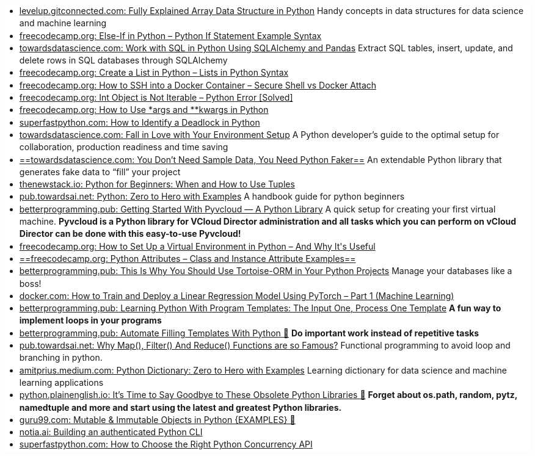 - [levelup.gitconnected.com: Fully Explained Array Data Structure in Python](https://levelup.gitconnected.com/fully-explained-array-data-structure-in-python-67dd9a12b695) Handy concepts in data structures for data science and machine learning
- [freecodecamp.org: Else-If in Python – Python If Statement Example Syntax](https://www.freecodecamp.org/news/else-if-in-python-python-if-statement-example-syntax/)
- [towardsdatascience.com: Work with SQL in Python Using SQLAlchemy and Pandas](https://towardsdatascience.com/work-with-sql-in-python-using-sqlalchemy-and-pandas-cd7693def708) Extract SQL tables, insert, update, and delete rows in SQL databases through SQLAlchemy
- [freecodecamp.org: Create a List in Python – Lists in Python Syntax](https://www.freecodecamp.org/news/create-a-list-in-python-lists-in-python-syntax/)
- [freecodecamp.org: How to SSH into a Docker Container – Secure Shell vs Docker Attach](https://www.freecodecamp.org/news/how-to-ssh-into-a-docker-container-secure-shell-vs-docker-attach/)
- [freecodecamp.org: Int Object is Not Iterable – Python Error [Solved]](https://www.freecodecamp.org/news/int-object-is-not-iterable-python-error-solved/)
- [freecodecamp.org: How to Use *args and **kwargs in Python](https://www.freecodecamp.org/news/args-and-kwargs-in-python/)
- [superfastpython.com: How to Identify a Deadlock in Python](https://superfastpython.com/thread-deadlock-in-python/)
- [towardsdatascience.com: Fall in Love with Your Environment Setup](https://towardsdatascience.com/fall-in-love-with-your-environment-setup-779dfbf047ba) A Python developer’s guide to the optimal setup for collaboration, production readiness and time saving
- [==towardsdatascience.com: You Don’t Need Sample Data, You Need Python Faker==](https://towardsdatascience.com/you-dont-need-sample-data-you-need-python-faker-fa87c2a119a9) An extendable Python library that generates fake data to “fill” your project
- [thenewstack.io: Python for Beginners: When and How to Use Tuples](https://thenewstack.io/python-for-beginners-when-and-how-to-use-tuples/)
- [pub.towardsai.net: Python: Zero to Hero with Examples](https://pub.towardsai.net/python-zero-to-hero-with-examples-c7a5dedb968b) A handbook guide for python beginners
- [betterprogramming.pub: Getting Started With Pyvcloud — A Python Library](https://betterprogramming.pub/getting-started-with-pyvcloud-a-python-library-2e77092ed3ea) A quick setup for creating your first virtual machine. **Pyvcloud is a Python library for VCloud Director administration and all tasks which you can perform on vCloud Director can be done with this easy-to-use Pyvcloud!**
- [freecodecamp.org: How to Set Up a Virtual Environment in Python – And Why It's Useful](https://www.freecodecamp.org/news/how-to-setup-virtual-environments-in-python/)
- [==freecodecamp.org: Python Attributes – Class and Instance Attribute Examples==](https://www.freecodecamp.org/news/python-attributes-class-and-instance-attribute-examples/)
- [betterprogramming.pub: This Is Why You Should Use Tortoise-ORM in Your Python Projects](https://betterprogramming.pub/this-is-why-you-should-use-tortoise-orm-in-your-python-projects-a3897dc5309e) Manage your databases like a boss!
- [docker.com: How to Train and Deploy a Linear Regression Model Using PyTorch – Part 1 (Machine Learning)](https://www.docker.com/blog/how-to-train-and-deploy-a-linear-regression-model-using-pytorch-part-1/)
- [betterprogramming.pub: Learning Python With Program Templates: The Input One, Process One Template](https://betterprogramming.pub/learning-python-with-program-templates-the-input-one-process-one-template-d7ed5156d3fc) **A fun way to implement loops in your programs**
- [betterprogramming.pub: Automate Filling Templates With Python 🌟](https://betterprogramming.pub/automate-filling-templates-with-python-1ff6c6fd595e) **Do important work instead of repetitive tasks**
- [pub.towardsai.net: Why Map(), Filter() And Reduce() Functions are so Famous?](https://pub.towardsai.net/why-map-filter-and-reduce-functions-are-so-famous-4c8e42fd0755) Functional programming to avoid loop and branching in python.
- [amitprius.medium.com: Python Dictionary: Zero to Hero with Examples](https://amitprius.medium.com/python-dictionary-zero-to-hero-with-examples-a7497a672dd4) Learning dictionary for data science and machine learning applications
- [python.plainenglish.io: It’s Time to Say Goodbye to These Obsolete Python Libraries 🌟](https://python.plainenglish.io/its-time-to-say-goodbye-to-these-obsolete-python-libraries-7c02aa77d84a) **Forget about os.path, random, pytz, namedtuple and more and start using the latest and greatest Python libraries.**
- [guru99.com: Mutable & Immutable Objects in Python {EXAMPLES} 🌟](https://www.guru99.com/mutable-and-immutable-in-python.html)
- [notia.ai: Building an authenticated Python CLI](https://www.notia.ai/articles/building-an-authenticated-python-cli)
- [superfastpython.com: How to Choose the Right Python Concurrency API](https://superfastpython.com/python-concurrency-choose-api/)